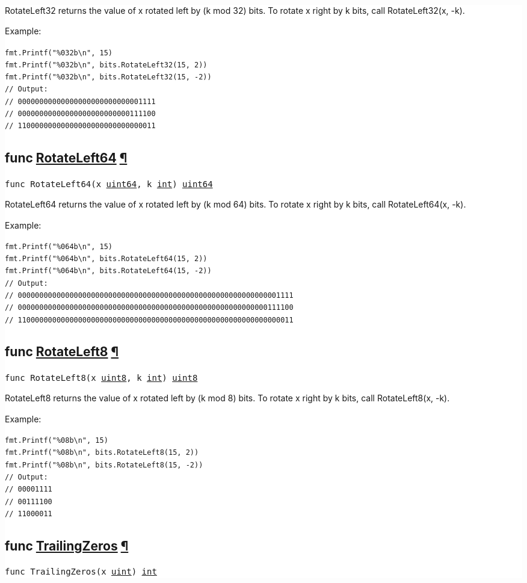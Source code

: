 RotateLeft32 returns the value of x rotated left by (k mod 32) bits. To rotate x
right by k bits, call RotateLeft32(x, -k).

<a id="exampleRotateLeft32"></a>
Example:

    fmt.Printf("%032b\n", 15)
    fmt.Printf("%032b\n", bits.RotateLeft32(15, 2))
    fmt.Printf("%032b\n", bits.RotateLeft32(15, -2))
    // Output:
    // 00000000000000000000000000001111
    // 00000000000000000000000000111100
    // 11000000000000000000000000000011

<h2 id="RotateLeft64">func <a href="//github.com/golang/go/blob/2ea7d3461bb41d0ae12b56ee52d43314bcdb97f9/src/math/bits/bits.go#L191">RotateLeft64</a>
    <a href="#RotateLeft64">¶</a></h2>
<pre>func RotateLeft64(x <a href="/builtin/#uint64">uint64</a>, k <a href="/builtin/#int">int</a>) <a href="/builtin/#uint64">uint64</a></pre>

RotateLeft64 returns the value of x rotated left by (k mod 64) bits. To rotate x
right by k bits, call RotateLeft64(x, -k).

<a id="exampleRotateLeft64"></a>
Example:

    fmt.Printf("%064b\n", 15)
    fmt.Printf("%064b\n", bits.RotateLeft64(15, 2))
    fmt.Printf("%064b\n", bits.RotateLeft64(15, -2))
    // Output:
    // 0000000000000000000000000000000000000000000000000000000000001111
    // 0000000000000000000000000000000000000000000000000000000000111100
    // 1100000000000000000000000000000000000000000000000000000000000011

<h2 id="RotateLeft8">func <a href="//github.com/golang/go/blob/2ea7d3461bb41d0ae12b56ee52d43314bcdb97f9/src/math/bits/bits.go#L167">RotateLeft8</a>
    <a href="#RotateLeft8">¶</a></h2>
<pre>func RotateLeft8(x <a href="/builtin/#uint8">uint8</a>, k <a href="/builtin/#int">int</a>) <a href="/builtin/#uint8">uint8</a></pre>

RotateLeft8 returns the value of x rotated left by (k mod 8) bits. To rotate x
right by k bits, call RotateLeft8(x, -k).

<a id="exampleRotateLeft8"></a>
Example:

    fmt.Printf("%08b\n", 15)
    fmt.Printf("%08b\n", bits.RotateLeft8(15, 2))
    fmt.Printf("%08b\n", bits.RotateLeft8(15, -2))
    // Output:
    // 00001111
    // 00111100
    // 11000011

<h2 id="TrailingZeros">func <a href="//github.com/golang/go/blob/2ea7d3461bb41d0ae12b56ee52d43314bcdb97f9/src/math/bits/bits.go#L43">TrailingZeros</a>
    <a href="#TrailingZeros">¶</a></h2>
<pre>func TrailingZeros(x <a href="/builtin/#uint">uint</a>) <a href="/builtin/#int">int</a></pre>
